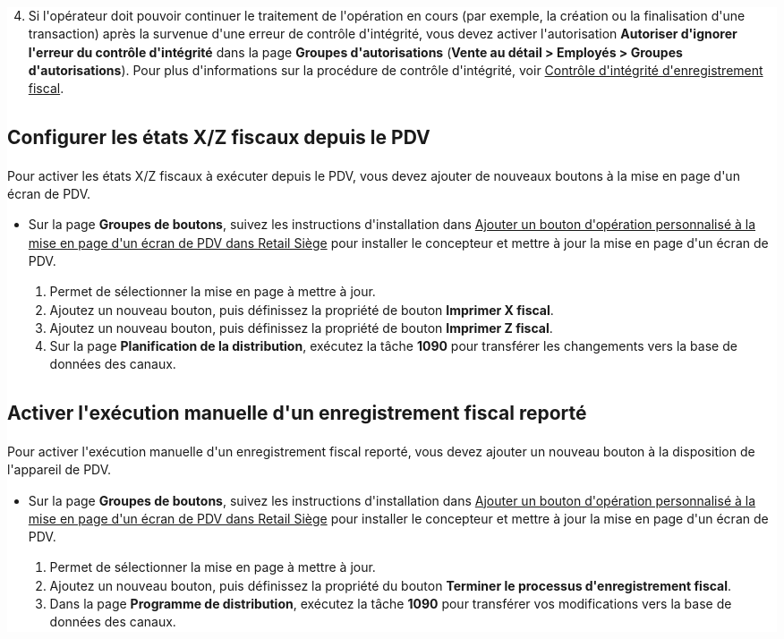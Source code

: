 4. Si l'opérateur doit pouvoir continuer le traitement de l'opération en cours (par exemple, la création ou la finalisation d'une transaction) après la survenue d'une erreur de contrôle d'intégrité, vous devez activer l'autorisation **Autoriser d'ignorer l'erreur du contrôle d'intégrité** dans la page **Groupes d'autorisations** (**Vente au détail \> Employés \> Groupes d'autorisations**). Pour plus d'informations sur la procédure de contrôle d'intégrité, voir [Contrôle d'intégrité d'enregistrement fiscal](fiscal-integration-for-retail-channel.md#fiscal-registration-health-check).

## <a name="set-up-fiscal-xz-reports-from-the-pos"></a>Configurer les états X/Z fiscaux depuis le PDV

Pour activer les états X/Z fiscaux à exécuter depuis le PDV, vous devez ajouter de nouveaux boutons à la mise en page d'un écran de PDV.

- Sur la page **Groupes de boutons**, suivez les instructions d'installation dans [Ajouter un bouton d'opération personnalisé à la mise en page d'un écran de PDV dans Retail Siège](../dev-itpro/add-pos-operations.md#add-a-custom-operation-button-to-the-pos-layout-in-retail-headquarters) pour installer le concepteur et mettre à jour la mise en page d'un écran de PDV.

    1. Permet de sélectionner la mise en page à mettre à jour. 
    2. Ajoutez un nouveau bouton, puis définissez la propriété de bouton **Imprimer X fiscal**.
    3. Ajoutez un nouveau bouton, puis définissez la propriété de bouton **Imprimer Z fiscal**.
    4. Sur la page **Planification de la distribution**, exécutez la tâche **1090** pour transférer les changements vers la base de données des canaux.

## <a name="enable-manual-execution-of-postponed-fiscal-registration"></a>Activer l'exécution manuelle d'un enregistrement fiscal reporté

Pour activer l'exécution manuelle d'un enregistrement fiscal reporté, vous devez ajouter un nouveau bouton à la disposition de l'appareil de PDV.

- Sur la page **Groupes de boutons**, suivez les instructions d'installation dans [Ajouter un bouton d'opération personnalisé à la mise en page d'un écran de PDV dans Retail Siège](../dev-itpro/add-pos-operations.md#add-a-custom-operation-button-to-the-pos-layout-in-retail-headquarters) pour installer le concepteur et mettre à jour la mise en page d'un écran de PDV.

    1. Permet de sélectionner la mise en page à mettre à jour.
    2. Ajoutez un nouveau bouton, puis définissez la propriété du bouton **Terminer le processus d'enregistrement fiscal**.
    3. Dans la page **Programme de distribution**, exécutez la tâche **1090** pour transférer vos modifications vers la base de données des canaux.
